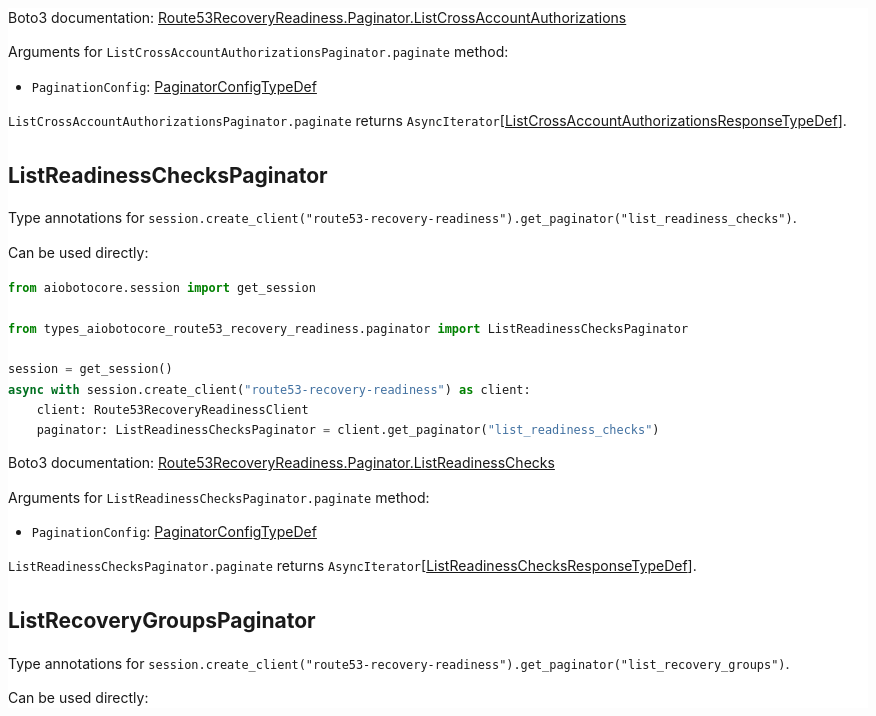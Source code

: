 Boto3 documentation:
[Route53RecoveryReadiness.Paginator.ListCrossAccountAuthorizations](https://boto3.amazonaws.com/v1/documentation/api/latest/reference/services/route53-recovery-readiness.html#Route53RecoveryReadiness.Paginator.ListCrossAccountAuthorizations)

Arguments for `ListCrossAccountAuthorizationsPaginator.paginate` method:

- `PaginationConfig`:
  [PaginatorConfigTypeDef](./type_defs.md#paginatorconfigtypedef)

`ListCrossAccountAuthorizationsPaginator.paginate` returns
`AsyncIterator`\[[ListCrossAccountAuthorizationsResponseTypeDef](./type_defs.md#listcrossaccountauthorizationsresponsetypedef)\].

<a id="listreadinesscheckspaginator"></a>

## ListReadinessChecksPaginator

Type annotations for
`session.create_client("route53-recovery-readiness").get_paginator("list_readiness_checks")`.

Can be used directly:

```python
from aiobotocore.session import get_session

from types_aiobotocore_route53_recovery_readiness.paginator import ListReadinessChecksPaginator

session = get_session()
async with session.create_client("route53-recovery-readiness") as client:
    client: Route53RecoveryReadinessClient
    paginator: ListReadinessChecksPaginator = client.get_paginator("list_readiness_checks")
```

Boto3 documentation:
[Route53RecoveryReadiness.Paginator.ListReadinessChecks](https://boto3.amazonaws.com/v1/documentation/api/latest/reference/services/route53-recovery-readiness.html#Route53RecoveryReadiness.Paginator.ListReadinessChecks)

Arguments for `ListReadinessChecksPaginator.paginate` method:

- `PaginationConfig`:
  [PaginatorConfigTypeDef](./type_defs.md#paginatorconfigtypedef)

`ListReadinessChecksPaginator.paginate` returns
`AsyncIterator`\[[ListReadinessChecksResponseTypeDef](./type_defs.md#listreadinesschecksresponsetypedef)\].

<a id="listrecoverygroupspaginator"></a>

## ListRecoveryGroupsPaginator

Type annotations for
`session.create_client("route53-recovery-readiness").get_paginator("list_recovery_groups")`.

Can be used directly:
